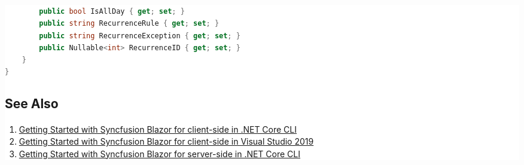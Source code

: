 ```csharp
        public bool IsAllDay { get; set; }
        public string RecurrenceRule { get; set; }
        public string RecurrenceException { get; set; }
        public Nullable<int> RecurrenceID { get; set; }
    }
}
```

## See Also

1. [Getting Started with Syncfusion Blazor for client-side in .NET Core CLI](../getting-started/blazor-webassembly-dotnet-cli/)
2. [Getting Started with Syncfusion Blazor for client-side in Visual Studio 2019](../getting-started/blazor-webassembly/)
3. [Getting Started with Syncfusion Blazor for server-side in .NET Core CLI](../getting-started/server-side-blazor-dotnet-cli/)
